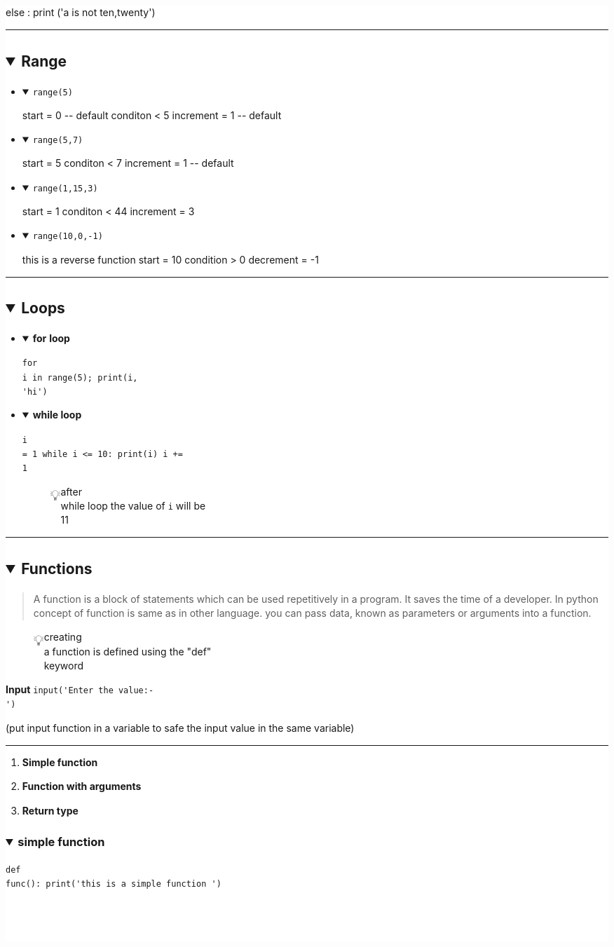 else :
	print (&#x27;a is not ten,twenty&#x27;)</code></pre></div><hr id="5605cb95-4cfc-4386-b032-2776633bf82e"/><h2 id="67200cec-25be-435e-a013-70f5f6b5d3c2" class=""><details open=""><summary><strong>Range</strong></summary></details></h2><div class="indented"><ul id="475a8458-9e5f-4345-afa6-12d541689a87" class="toggle"><li><details open=""><summary><code>range(5)</code></summary><p id="d21dc0b0-0769-4843-bd5c-05331ef348ca" class="">start = 0 -- default
conditon &lt; 5
increment = 1 -- default</p></details></li></ul><ul id="7af4183c-3857-49ce-b0b0-f99e6d4ea3ae" class="toggle"><li><details open=""><summary><code>range(5,7)</code></summary><p id="c2842d60-c9e2-4679-8be6-bef44117b528" class="">start = 5
conditon &lt; 7
increment = 1 -- default</p></details></li></ul><ul id="e1d2006f-ad82-469d-be80-71f10826a269" class="toggle"><li><details open=""><summary><code>range(1,15,3)</code></summary><p id="a2247f2e-29bb-4c56-aa34-2d7408185b8e" class="">start = 1
conditon &lt; 44
increment = 3</p></details></li></ul><ul id="3c0df9bd-a0e5-46ad-bdee-3b936e95ad5e" class="toggle"><li><details open=""><summary><code>range(10,0,-1)</code> </summary><p id="22e222e4-68d2-483d-b0a0-b3fb37301b44" class="">this is a reverse function
start = 10
condition &gt; 0
decrement = -1</p></details></li></ul></div><hr id="b823f3a4-2143-4dce-989b-b6d33ac203d6"/><h2 id="5206596d-2ba1-4ca8-a108-e8530b8d8d9c" class=""><details open=""><summary><strong>Loops</strong></summary></details></h2><div class="indented"><ul id="3c64719a-939c-4e9f-bc72-7df363fd9089" class="toggle"><li><details open=""><summary><strong>for</strong> <strong>loop</strong></summary><pre id="ea3f0cbd-b801-4267-a81f-08c7a775743d" class="code"><code>for i in range(5);
	print(i, &#x27;hi&#x27;)</code></pre></details></li></ul><ul id="80a76f84-5700-4024-bf59-a50e6c655e41" class="toggle"><li><details open=""><summary><strong>while loop</strong></summary><pre id="463432e5-621f-43a1-a46c-b7f89fa9981b" class="code"><code>i = 1
while i &lt;= 10:
print(i)
i += 1</code></pre><figure class="block-color-gray_background callout" style="white-space:pre-wrap;display:flex" id="3d7607ac-8c10-4d7b-8081-8f9c0f6de303"><div style="font-size:1.5em"><span class="icon">💡</span></div><div style="width:100%">after while loop the value of <code>i</code> will be 11</div></figure></details></li></ul></div><hr id="24a53daf-15e2-40d4-81dc-c39162ba1bea"/><h2 id="62080531-9fcb-431a-b10b-249844256b4e" class=""><details open=""><summary>Functions</summary></details></h2><div class="indented"><blockquote id="d57826aa-fc8b-4430-9195-d07314c30d8a" class="">A function is a block of statements which can be used repetitively in a program. It saves the time of a developer. In python concept of function is same as in other language. you can pass data, known as parameters or arguments into a function.</blockquote><figure class="block-color-gray_background callout" style="white-space:pre-wrap;display:flex" id="e2996280-90e5-4664-b589-cbd4ad8032bd"><div style="font-size:1.5em"><span class="icon">💡</span></div><div style="width:100%">creating a function is defined using the &quot;def&quot; keyword</div></figure><p id="7567e5db-0abd-4407-94a2-c6a26cd4547f" class=""><strong>Input</strong>
<code>input(&#x27;Enter the value:- &#x27;)</code></p><p id="6aa82008-7ac5-4469-a439-a37c8fc6185c" class="">(put input function in a variable to safe the input value in the same variable)</p><hr id="cd329c9a-6855-4284-a225-fac320540ec6"/><ol type="1" id="856ea533-eac5-41a2-9c20-e7c90828a422" class="numbered-list" start="1"><li><strong>Simple function</strong></li></ol><ol type="1" id="d4cc258a-8574-44d5-994c-343cc3ede715" class="numbered-list" start="2"><li><strong>Function with arguments</strong></li></ol><ol type="1" id="3472f29e-fdf4-4d0b-a8cd-ec00a3724795" class="numbered-list" start="3"><li><strong>Return type</strong></li></ol><h3 id="380b97ee-007b-4d47-9e10-94d6ecc16854" class=""><details open=""><summary>simple function</summary></details></h3><div class="indented"><pre id="3c99876b-c81c-4a49-afb8-21f61519466e" class="code"><code>def func():
	print(&#x27;this is a simple function &#x27;)
